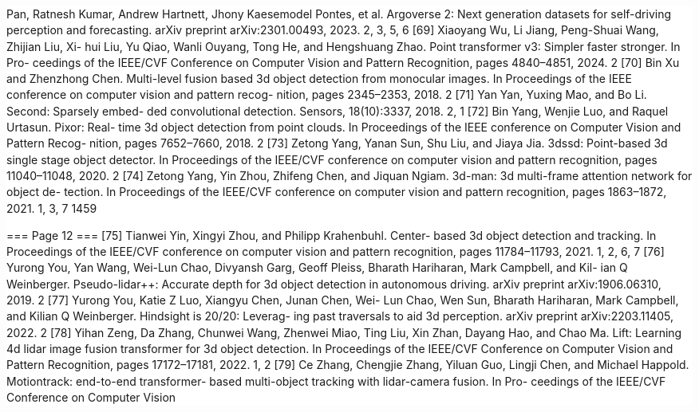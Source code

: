 Pan, Ratnesh Kumar, Andrew Hartnett, Jhony Kaesemodel
Pontes, et al.
Argoverse 2: Next generation datasets for
self-driving perception and forecasting.
arXiv preprint
arXiv:2301.00493, 2023. 2, 3, 5, 6
[69] Xiaoyang Wu, Li Jiang, Peng-Shuai Wang, Zhijian Liu, Xi-
hui Liu, Yu Qiao, Wanli Ouyang, Tong He, and Hengshuang
Zhao. Point transformer v3: Simpler faster stronger. In Pro-
ceedings of the IEEE/CVF Conference on Computer Vision
and Pattern Recognition, pages 4840–4851, 2024. 2
[70] Bin Xu and Zhenzhong Chen. Multi-level fusion based 3d
object detection from monocular images. In Proceedings of
the IEEE conference on computer vision and pattern recog-
nition, pages 2345–2353, 2018. 2
[71] Yan Yan, Yuxing Mao, and Bo Li. Second: Sparsely embed-
ded convolutional detection. Sensors, 18(10):3337, 2018. 2,
1
[72] Bin Yang, Wenjie Luo, and Raquel Urtasun. Pixor: Real-
time 3d object detection from point clouds. In Proceedings of
the IEEE conference on Computer Vision and Pattern Recog-
nition, pages 7652–7660, 2018. 2
[73] Zetong Yang, Yanan Sun, Shu Liu, and Jiaya Jia.
3dssd:
Point-based 3d single stage object detector. In Proceedings
of the IEEE/CVF conference on computer vision and pattern
recognition, pages 11040–11048, 2020. 2
[74] Zetong Yang, Yin Zhou, Zhifeng Chen, and Jiquan Ngiam.
3d-man: 3d multi-frame attention network for object de-
tection.
In Proceedings of the IEEE/CVF conference on
computer vision and pattern recognition, pages 1863–1872,
2021. 1, 3, 7
1459

=== Page 12 ===
[75] Tianwei Yin, Xingyi Zhou, and Philipp Krahenbuhl. Center-
based 3d object detection and tracking. In Proceedings of
the IEEE/CVF conference on computer vision and pattern
recognition, pages 11784–11793, 2021. 1, 2, 6, 7
[76] Yurong You, Yan Wang, Wei-Lun Chao, Divyansh Garg,
Geoff Pleiss, Bharath Hariharan, Mark Campbell, and Kil-
ian Q Weinberger.
Pseudo-lidar++: Accurate depth for
3d object detection in autonomous driving. arXiv preprint
arXiv:1906.06310, 2019. 2
[77] Yurong You, Katie Z Luo, Xiangyu Chen, Junan Chen, Wei-
Lun Chao, Wen Sun, Bharath Hariharan, Mark Campbell,
and Kilian Q Weinberger.
Hindsight is 20/20: Leverag-
ing past traversals to aid 3d perception.
arXiv preprint
arXiv:2203.11405, 2022. 2
[78] Yihan Zeng, Da Zhang, Chunwei Wang, Zhenwei Miao, Ting
Liu, Xin Zhan, Dayang Hao, and Chao Ma. Lift: Learning
4d lidar image fusion transformer for 3d object detection.
In Proceedings of the IEEE/CVF Conference on Computer
Vision and Pattern Recognition, pages 17172–17181, 2022.
1, 2
[79] Ce Zhang, Chengjie Zhang, Yiluan Guo, Lingji Chen, and
Michael Happold.
Motiontrack: end-to-end transformer-
based multi-object tracking with lidar-camera fusion. In Pro-
ceedings of the IEEE/CVF Conference on Computer Vision